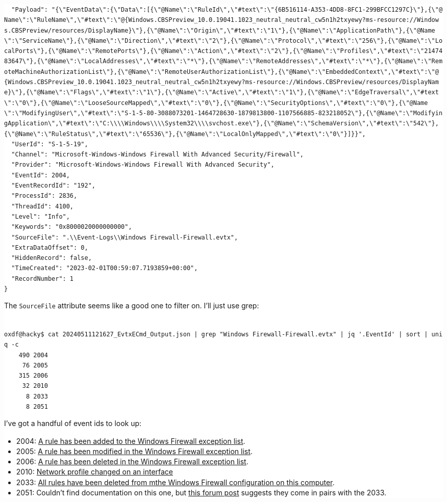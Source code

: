 ```
  "Payload": "{\"EventData\":{\"Data\":[{\"@Name\":\"RuleId\",\"#text\":\"{6B516114-A353-4DD8-8FC1-299BFCC1297C}\"},{\"@Name\":\"RuleName\",\"#text\":\"@{Windows.CBSPreview_10.0.19041.1023_neutral_neutral_cw5n1h2txyewy?ms-resource://Windows.CBSPreview/resources/DisplayName}\"},{\"@Name\":\"Origin\",\"#text\":\"1\"},{\"@Name\":\"ApplicationPath\"},{\"@Name\":\"ServiceName\"},{\"@Name\":\"Direction\",\"#text\":\"2\"},{\"@Name\":\"Protocol\",\"#text\":\"256\"},{\"@Name\":\"LocalPorts\"},{\"@Name\":\"RemotePorts\"},{\"@Name\":\"Action\",\"#text\":\"2\"},{\"@Name\":\"Profiles\",\"#text\":\"2147483647\"},{\"@Name\":\"LocalAddresses\",\"#text\":\"*\"},{\"@Name\":\"RemoteAddresses\",\"#text\":\"*\"},{\"@Name\":\"RemoteMachineAuthorizationList\"},{\"@Name\":\"RemoteUserAuthorizationList\"},{\"@Name\":\"EmbeddedContext\",\"#text\":\"@{Windows.CBSPreview_10.0.19041.1023_neutral_neutral_cw5n1h2txyewy?ms-resource://Windows.CBSPreview/resources/DisplayName}\"},{\"@Name\":\"Flags\",\"#text\":\"1\"},{\"@Name\":\"Active\",\"#text\":\"1\"},{\"@Name\":\"EdgeTraversal\",\"#text\":\"0\"},{\"@Name\":\"LooseSourceMapped\",\"#text\":\"0\"},{\"@Name\":\"SecurityOptions\",\"#text\":\"0\"},{\"@Name\":\"ModifyingUser\",\"#text\":\"S-1-5-80-3088073201-1464728630-1879813800-1107566885-823218052\"},{\"@Name\":\"ModifyingApplication\",\"#text\":\"C:\\\\Windows\\\\System32\\\\svchost.exe\"},{\"@Name\":\"SchemaVersion\",\"#text\":\"542\"},{\"@Name\":\"RuleStatus\",\"#text\":\"65536\"},{\"@Name\":\"LocalOnlyMapped\",\"#text\":\"0\"}]}}",
  "UserId": "S-1-5-19",
  "Channel": "Microsoft-Windows-Windows Firewall With Advanced Security/Firewall",
  "Provider": "Microsoft-Windows-Windows Firewall With Advanced Security",
  "EventId": 2004,
  "EventRecordId": "192",
  "ProcessId": 2836,
  "ThreadId": 4100,
  "Level": "Info",
  "Keywords": "0x8000020000000000",
  "SourceFile": ".\\Event-Logs\\Windows Firewall-Firewall.evtx",
  "ExtraDataOffset": 0,
  "HiddenRecord": false,
  "TimeCreated": "2023-02-01T00:59:07.7193859+00:00",
  "RecordNumber": 1
}

```

The `SourceFile` attribute seems like a good one to filter on. I’ll just use grep:

```

oxdf@hacky$ cat 20240511121627_EvtxECmd_Output.json | grep "Windows Firewall-Firewall.evtx" | jq '.EventId' | sort | uniq -c
    490 2004
     76 2005
    315 2006
     32 2010
      8 2033
      8 2051

```

I’ve got a handful of event ids to look up:
- 2004: [A rule has been added to the Windows Firewall exception list](https://kb.eventtracker.com/evtpass/evtPages/EventId_2004_Microsoft-Windows-WindowsFirewallwithAdvancedS_65673.asp).
- 2005: [A rule has been modified in the Windows Firewall exception list](https://kb.eventtracker.com/evtpass/evtPages/EventId_2005_Microsoft-Windows-WindowsFirewallwithAdvancedS_65674.asp).
- 2006: [A rule has been deleted in the Windows Firewall exception list](https://kb.eventtracker.com/evtpass/evtPages/EventId_2006_Microsoft-Windows-WindowsFirewallwithAdvancedS_65675.asp).
- 2010: [Network profile changed on an interface](https://kb.eventtracker.com/evtpass/evtpages/EventId_2010_Microsoft-Windows-WindowsFirewallwithAdvancedS_65677.asp)
- 2033: [All rules have been deleted from mthe Windows Firewall configuration on this computer](https://kb.eventtracker.com/evtpass/evtpages/EventId_2033_Microsoft-Windows-WindowsFirewallwithAdvancedS_65679.asp).
- 2051: Couldn’t find documentation on this one, but [this forum post](https://www.bleepingcomputer.com/forums/t/770694/windows-keeps-logging-event-2033-stating-all-firewall-rules-have-been-deleted/) suggests they come in pairs with the 2033.
